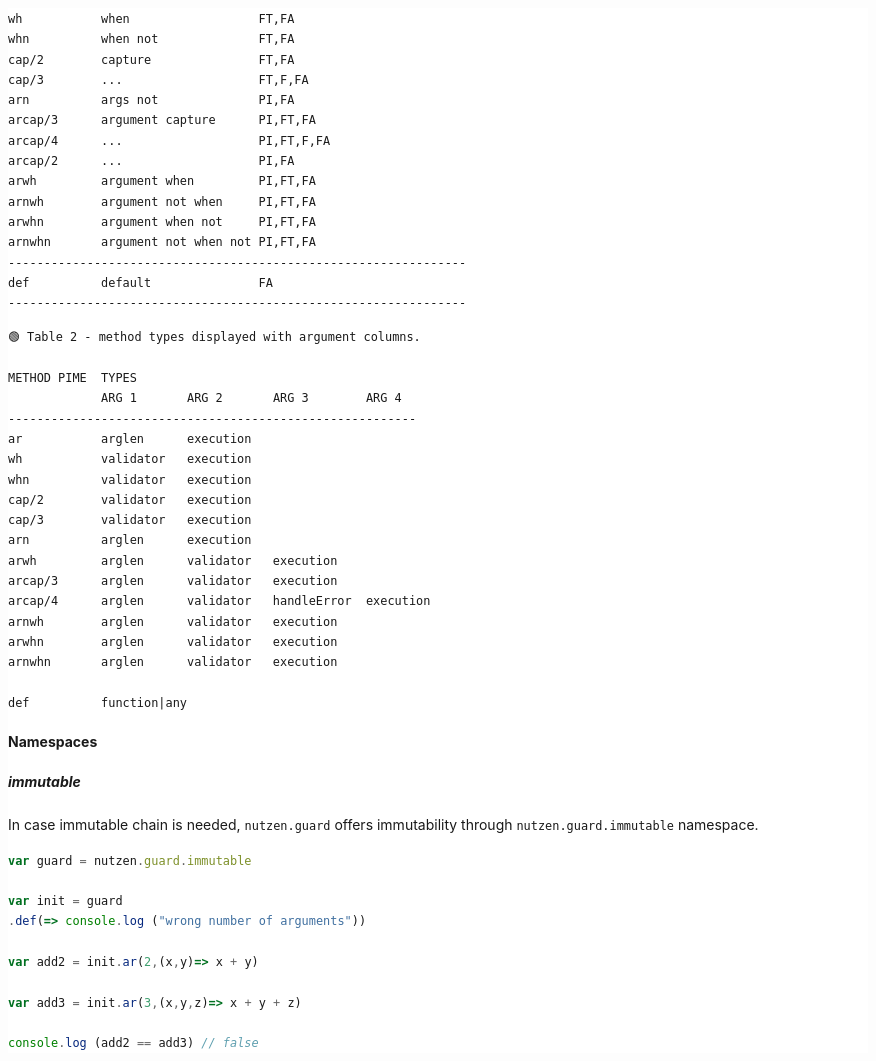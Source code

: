 ```
wh           when                  FT,FA
whn          when not              FT,FA
cap/2        capture               FT,FA
cap/3        ...                   FT,F,FA
arn          args not              PI,FA
arcap/3      argument capture      PI,FT,FA
arcap/4      ...                   PI,FT,F,FA
arcap/2      ...                   PI,FA
arwh         argument when         PI,FT,FA
arnwh        argument not when     PI,FT,FA
arwhn        argument when not     PI,FT,FA
arnwhn       argument not when not PI,FT,FA
----------------------------------------------------------------
def          default               FA
----------------------------------------------------------------
```

```
🟢 Table 2 - method types displayed with argument columns.

METHOD PIME  TYPES
             ARG 1       ARG 2       ARG 3        ARG 4
---------------------------------------------------------
ar           arglen      execution                   
wh           validator   execution                   
whn          validator   execution                   
cap/2        validator   execution                   
cap/3        validator   execution                   
arn          arglen      execution                   
arwh         arglen      validator   execution       
arcap/3      arglen      validator   execution       
arcap/4      arglen      validator   handleError  execution
arnwh        arglen      validator   execution       
arwhn        arglen      validator   execution       
arnwhn       arglen      validator   execution       

def          function|any
```
#### Namespaces

##### *immutable*

In case immutable chain is needed, `nutzen.guard` offers immutability through `nutzen.guard.immutable` namespace.

```js
var guard = nutzen.guard.immutable

var init = guard
.def(=> console.log ("wrong number of arguments"))

var add2 = init.ar(2,(x,y)=> x + y)

var add3 = init.ar(3,(x,y,z)=> x + y + z)

console.log (add2 == add3) // false
```
